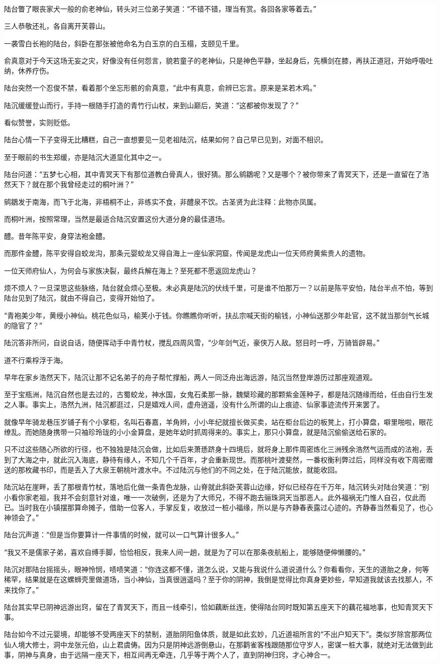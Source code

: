    陆台瞥了眼丧家犬一般的俞老神仙，转头对三位弟子笑道：“不错不错，理当有赏。各回各家等着去。”

   三人恭敬还礼，各自离开芙蓉山。

   一袭雪白长袍的陆台，斜卧在那张被他命名为白玉京的白玉榻，支颐见千里。

   俞真意对于今天这场无妄之灾，好像没有任何怨言，貌若童子的老神仙，只是神色平静，坐起身后，先横剑在膝，再扶正道冠，开始呼吸吐纳，休养疗伤。

   陆台突然一个忍俊不禁，看着那个坐忘形骸的俞真意，“此中有真意，俞辨已忘言。原来是呆若木鸡。”

   陆沉缓缓登山而行，手持一根随手打造的青竹行山杖，来到山巅后，笑道：“这都被你发现了？”

   看似赞誉，实则贬低。

   陆台心情一下子变得无比糟糕，自己一直想要见一见老祖陆沉，结果如何？自己早已见到，对面不相识。

   至于眼前的书生郑缓，亦是陆沉大道显化其中之一。

   陆台问道：“五梦七心相，其中青冥天下有那位道教白骨真人，很好猜。那么鹓鶵呢？又是哪个？被你带来了青冥天下，还是一直留在了浩然天下？就在那个我曾经走过的桐叶洲？”

   鹓鶵发于南海，而飞于北海，非梧桐不止，非练实不食，非醴泉不饮。古圣贤为此注释：此物亦凤属。

   而桐叶洲，按照常理，当然是最适合陆沉安置这份大道分身的最佳道场。

   醴。昔年陈平安，身穿法袍金醴。

   而那件金醴，陈平安得自蛟龙沟，那条元婴蛟龙又得自海上一座仙家洞窟，传闻是龙虎山一位天师府黄紫贵人的遗物。

   一位天师府仙人，为何会与家族决裂，最终兵解在海上？至死都不愿返回龙虎山？

   烦不烦人？一旦深思这些脉络，陆台就会烦心至极。未必真是陆沉的伏线千里，可是谁不怕那万一？以前是陈平安怕，陆台半点不怕，等到陆台见到了陆沉，就由不得自己，变得开始怕了。

   “青袍美少年，黄绶小神仙。桃花色似马，榆荚小于钱。你瞧瞧你听听，扶乩宗喊天街的榆钱，小神仙送那少年赴官，这不就当那剑气长城的隐官了？”

   陆沉答非所问，自说自话，随便挥动手中青竹杖，搅乱四周风雪，“少年剑气近，豪侠万人敌。怒目时一呼，万骑皆辟易。”

   道不行乘桴浮于海。

   早年在家乡浩然天下，陆沉让那不记名弟子的舟子帮忙撑船，两人一同泛舟出海远游，陆沉当然登岸游历过那座观道观。

   至于宝瓶洲，陆沉自然也是去过的，古蜀蛟龙，神水国，女鬼石柔那一脉，魏檗珍藏的那颗紫金莲种子，都是陆沉随缘而给，任由自行生发之人事。事实上，浩然九洲，陆沉都逛过，只是嬉戏人间，虚舟逍遥，没有什么所谓的山上痕迹、仙家事迹流传开来罢了。

   就像早年骑龙巷压岁铺子有个小掌柜，名叫石春嘉，羊角辫，小小年纪就擅长做买卖，站在柜台后边的板凳上，打小算盘，噼里啪啦，眼花缭乱。而她随身携带一只袖珍玲珑的小小金算盘，是她年幼时抓周得来的。事实上，那只小算盘，就是陆沉偷偷送给石家的。

   只不过这些随心所欲的行径，也不独独是陆沉会做，比如后来萧愻跻身十四境后，就将身上那件周密炼化三洲残余浩然气运而成的法袍，丢到了大海之中，就此沉入海底，静待有缘人，不知几个千百年，才会重新现世。而那桃叶渡斐然，一番权衡利弊过后，同样没有收下周密赠送的那枚藏书印，而是丢入了大泉王朝桃叶渡水中。不过陆沉与他们的不同之处，在于陆沉能放，就能收回。

   陆沉站在崖畔，丢了那根青竹杖，落地后化做一条青色龙脉，山脊就此斜卧芙蓉山边缘，好似已经存在千万年，陆沉转头对陆台笑道：“别小看你家老祖，我并不会刻意针对谁，唯一一次破例，还是为了大师兄，不得不跑去骊珠洞天当那恶人。此外福祸无门惟人自召，仅此而已。当时我在小镇摆那算命摊子，借助一位客人，手掌反复，收放过一桩小福缘，所以是与齐静春表露过心迹的。齐静春当然看见了，也心神领会了。”

   陆台沉声道：“但是当你要算计一件事情的时候，就可以一口气算计很多人。”

   “我又不是儒家子弟，喜欢自缚手脚，恰恰相反，我来人间一趟，就是为了可以在那条夜航船上，能够随便伸懒腰的。”

   陆沉对那陆台摇摇头，眼神怜悯，啧啧笑道：“你连这都不懂，道怎么说，又能与我说什么道说道什么？你看看你，天生的道胎之身，何等稀罕，结果就是在这螺蛳壳里做道场，当小神仙，当真很逍遥吗？至于你的阴神，我倒是觉得比你真身更妙些，早知道我就该去找那人，不来找你了。”

   陆台其实早已阴神远游出窍，留在了青冥天下，而且一线牵引，恰如藕断丝连，使得陆台同时既知第五座天下的藕花福地事，也知青冥天下事。

   陆台如今不过元婴境，却能够不受两座天下的禁制，道胎阴阳鱼体质，就是如此玄妙，几近道祖所言的“不出户知天下”。类似岁除宫那两位仙人境大修士，洞中龙张元伯，山上君虞俦。因为只是阴神远游倒悬山，在那鹳雀客栈跟随那位守岁人，密谋一桩大事，就绝对无法做到此事，阴神与真身，由于远隔一座天下，相互间再无牵连，几乎等于两个人了，直到阴神归窍，才心神合一。
